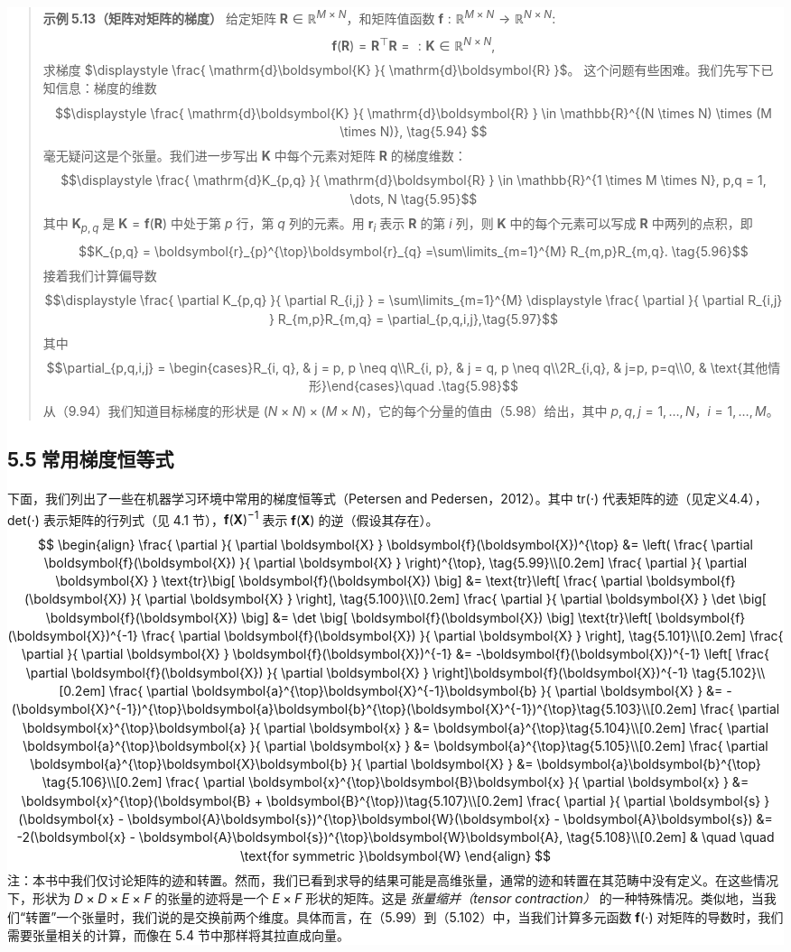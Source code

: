 > **示例 5.13（矩阵对矩阵的梯度）**
> 给定矩阵 $\boldsymbol{R} \in \mathbb{R}^{M \times N}$，和矩阵值函数 $\boldsymbol{f}: \mathbb{R}^{M \times N} \rightarrow \mathbb{R}^{N \times N}$:$$\boldsymbol{f}(\boldsymbol{R}) = \boldsymbol{R}^{\top}\boldsymbol{R} =: \boldsymbol{K} \in \mathbb{R}^{N \times N}, \tag{5.93}$$求梯度 $\displaystyle \frac{ \mathrm{d}\boldsymbol{K} }{ \mathrm{d}\boldsymbol{R} }$。
> 这个问题有些困难。我们先写下已知信息：梯度的维数$$\displaystyle \frac{ \mathrm{d}\boldsymbol{K} }{ \mathrm{d}\boldsymbol{R} } \in \mathbb{R}^{(N \times N) \times (M \times N)}, \tag{5.94} $$毫无疑问这是个张量。我们进一步写出 $\boldsymbol{K}$ 中每个元素对矩阵 $\boldsymbol{R}$ 的梯度维数：$$\displaystyle \frac{ \mathrm{d}K_{p,q} }{ \mathrm{d}\boldsymbol{R} } \in \mathbb{R}^{1 \times M \times N}, p,q = 1, \dots, N \tag{5.95}$$其中 $\boldsymbol{K}_{p,q}$ 是 $\boldsymbol{K} = \boldsymbol{f} (\boldsymbol{R})$ 中处于第 $p$ 行，第 $q$ 列的元素。用 $\boldsymbol{r}_{i}$ 表示 $\boldsymbol{R}$ 的第 $i$ 列，则 $\boldsymbol{K}$ 中的每个元素可以写成 $\boldsymbol{R}$ 中两列的点积，即$$K_{p,q} = \boldsymbol{r}_{p}^{\top}\boldsymbol{r}_{q} =\sum\limits_{m=1}^{M} R_{m,p}R_{m,q}. \tag{5.96}$$接着我们计算偏导数$$\displaystyle \frac{ \partial K_{p,q} }{ \partial R_{i,j} } = \sum\limits_{m=1}^{M} \displaystyle \frac{ \partial   }{ \partial R_{i,j} } R_{m,p}R_{m,q} = \partial_{p,q,i,j},\tag{5.97}$$其中$$\partial_{p,q,i,j} = \begin{cases}R_{i, q}, & j = p, p \neq q\\R_{i, p}, & j = q, p \neq q\\2R_{i,q}, & j=p, p=q\\0, & \text{其他情形}\end{cases}\quad .\tag{5.98}$$从（9.94）我们知道目标梯度的形状是 $(N \times N) \times (M \times N)$，它的每个分量的值由（5.98）给出，其中 $p,q,j = 1, \dots, N$，$i = 1, \dots, M$。


## 5.5 常用梯度恒等式
下面，我们列出了一些在机器学习环境中常用的梯度恒等式（Petersen and Pedersen，2012）。其中 $\text{tr}(\cdot)$ 代表矩阵的迹（见定义4.4），$\text{det}(\cdot)$ 表示矩阵的行列式（见 4.1 节），$\boldsymbol{f}(\boldsymbol{X})^{-1}$ 表示 $\boldsymbol{f}(\boldsymbol{X})$ 的逆（假设其存在）。
$$
\begin{align}
\frac{ \partial }{ \partial \boldsymbol{X} } \boldsymbol{f}(\boldsymbol{X})^{\top} &= \left( \frac{ \partial \boldsymbol{f}(\boldsymbol{X}) }{ \partial \boldsymbol{X} }  \right)^{\top}, \tag{5.99}\\[0.2em]
\frac{ \partial  }{ \partial \boldsymbol{X} } \text{tr}\big[ \boldsymbol{f}(\boldsymbol{X}) \big] &= \text{tr}\left[ \frac{ \partial \boldsymbol{f}(\boldsymbol{X}) }{ \partial \boldsymbol{X} }  \right], \tag{5.100}\\[0.2em]
\frac{ \partial  }{ \partial \boldsymbol{X} } \det \big[ \boldsymbol{f}(\boldsymbol{X}) \big] &= \det \big[ \boldsymbol{f}(\boldsymbol{X}) \big] \text{tr}\left[ \boldsymbol{f}(\boldsymbol{X})^{-1} \frac{ \partial \boldsymbol{f}(\boldsymbol{X}) }{ \partial \boldsymbol{X} }  \right], \tag{5.101}\\[0.2em]
\frac{ \partial  }{ \partial \boldsymbol{X} } \boldsymbol{f}(\boldsymbol{X})^{-1} &= -\boldsymbol{f}(\boldsymbol{X})^{-1} \left[ \frac{ \partial \boldsymbol{f}(\boldsymbol{X}) }{ \partial \boldsymbol{X} }  \right]\boldsymbol{f}(\boldsymbol{X})^{-1} \tag{5.102}\\[0.2em]
\frac{ \partial \boldsymbol{a}^{\top}\boldsymbol{X}^{-1}\boldsymbol{b} }{ \partial \boldsymbol{X} } &= -(\boldsymbol{X}^{-1})^{\top}\boldsymbol{a}\boldsymbol{b}^{\top}(\boldsymbol{X}^{-1})^{\top}\tag{5.103}\\[0.2em]
\frac{ \partial \boldsymbol{x}^{\top}\boldsymbol{a} }{ \partial \boldsymbol{x} } &= \boldsymbol{a}^{\top}\tag{5.104}\\[0.2em]
\frac{ \partial \boldsymbol{a}^{\top}\boldsymbol{x} }{ \partial \boldsymbol{x} } &= \boldsymbol{a}^{\top}\tag{5.105}\\[0.2em]
\frac{ \partial \boldsymbol{a}^{\top}\boldsymbol{X}\boldsymbol{b} }{ \partial \boldsymbol{X} } &= \boldsymbol{a}\boldsymbol{b}^{\top} \tag{5.106}\\[0.2em]
\frac{ \partial \boldsymbol{x}^{\top}\boldsymbol{B}\boldsymbol{x} }{ \partial \boldsymbol{x} } &= \boldsymbol{x}^{\top}(\boldsymbol{B} + \boldsymbol{B}^{\top})\tag{5.107}\\[0.2em]
\frac{ \partial  }{ \partial \boldsymbol{s} } (\boldsymbol{x} - \boldsymbol{A}\boldsymbol{s})^{\top}\boldsymbol{W}(\boldsymbol{x} - \boldsymbol{A}\boldsymbol{s}) &= -2(\boldsymbol{x} - \boldsymbol{A}\boldsymbol{s})^{\top}\boldsymbol{W}\boldsymbol{A}, \tag{5.108}\\[0.2em]
& \quad \quad \text{for symmetric }\boldsymbol{W}
\end{align}
$$
注：本书中我们仅讨论矩阵的迹和转置。然而，我们已看到求导的结果可能是高维张量，通常的迹和转置在其范畴中没有定义。在这些情况下，形状为 $D×D×E×F$ 的张量的迹将是一个 $E×F$ 形状的矩阵。这是 *张量缩并（tensor contraction）* 的一种特殊情况。类似地，当我们“转置”一个张量时，我们说的是交换前两个维度。具体而言，在（5.99）到（5.102）中，当我们计算多元函数 $\boldsymbol{f}(\cdot)$ 对矩阵的导数时，我们需要张量相关的计算，而像在 5.4 节中那样将其拉直成向量。
